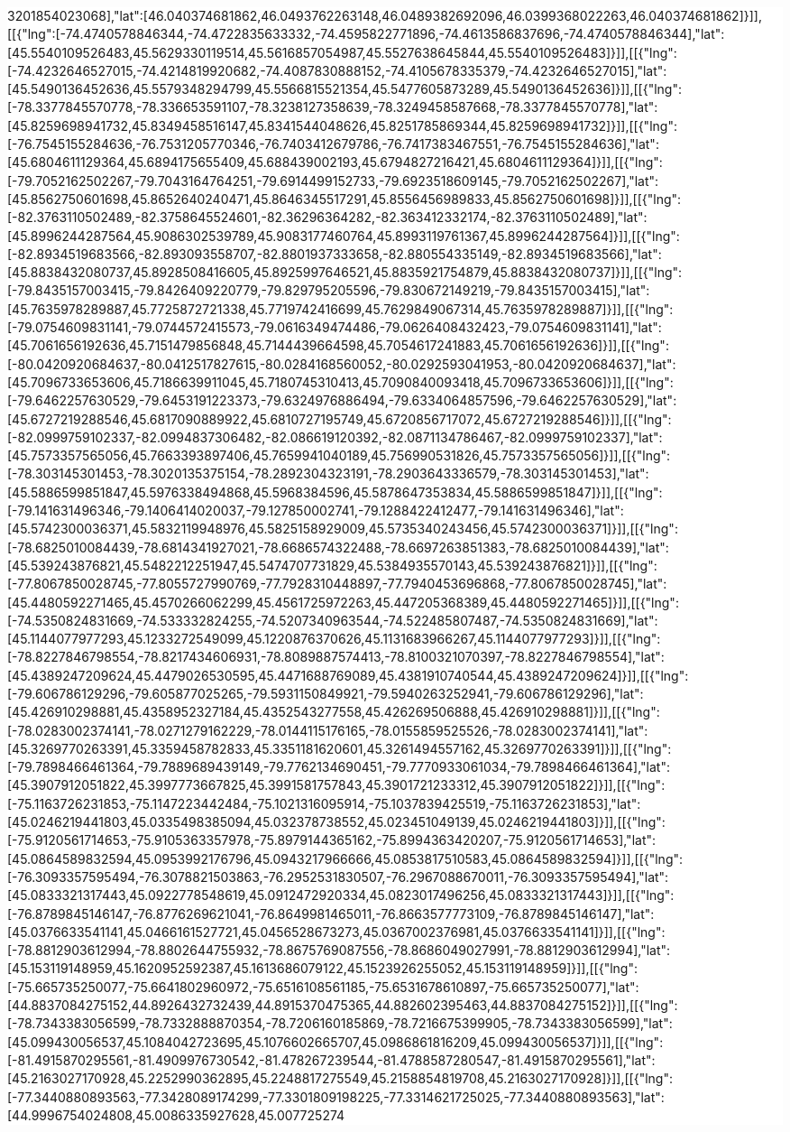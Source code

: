 3201854023068],"lat":[46.040374681862,46.0493762263148,46.0489382692096,46.0399368022263,46.040374681862]}]],[[{"lng":[-74.4740578846344,-74.4722835633332,-74.4595822771896,-74.4613586837696,-74.4740578846344],"lat":[45.5540109526483,45.5629330119514,45.5616857054987,45.5527638645844,45.5540109526483]}]],[[{"lng":[-74.4232646527015,-74.4214819920682,-74.4087830888152,-74.4105678335379,-74.4232646527015],"lat":[45.5490136452636,45.5579348294799,45.5566815521354,45.5477605873289,45.5490136452636]}]],[[{"lng":[-78.3377845570778,-78.336653591107,-78.3238127358639,-78.3249458587668,-78.3377845570778],"lat":[45.8259698941732,45.8349458516147,45.8341544048626,45.8251785869344,45.8259698941732]}]],[[{"lng":[-76.7545155284636,-76.7531205770346,-76.7403412679786,-76.7417383467551,-76.7545155284636],"lat":[45.6804611129364,45.6894175655409,45.688439002193,45.6794827216421,45.6804611129364]}]],[[{"lng":[-79.7052162502267,-79.7043164764251,-79.6914499152733,-79.6923518609145,-79.7052162502267],"lat":[45.8562750601698,45.8652640240471,45.8646345517291,45.8556456989833,45.8562750601698]}]],[[{"lng":[-82.3763110502489,-82.3758645524601,-82.36296364282,-82.363412332174,-82.3763110502489],"lat":[45.8996244287564,45.9086302539789,45.9083177460764,45.8993119761367,45.8996244287564]}]],[[{"lng":[-82.8934519683566,-82.893093558707,-82.8801937333658,-82.880554335149,-82.8934519683566],"lat":[45.8838432080737,45.8928508416605,45.8925997646521,45.8835921754879,45.8838432080737]}]],[[{"lng":[-79.8435157003415,-79.8426409220779,-79.829795205596,-79.830672149219,-79.8435157003415],"lat":[45.7635978289887,45.7725872721338,45.7719742416699,45.7629849067314,45.7635978289887]}]],[[{"lng":[-79.0754609831141,-79.0744572415573,-79.0616349474486,-79.0626408432423,-79.0754609831141],"lat":[45.7061656192636,45.7151479856848,45.7144439664598,45.7054617241883,45.7061656192636]}]],[[{"lng":[-80.0420920684637,-80.0412517827615,-80.0284168560052,-80.0292593041953,-80.0420920684637],"lat":[45.7096733653606,45.7186639911045,45.7180745310413,45.7090840093418,45.7096733653606]}]],[[{"lng":[-79.6462257630529,-79.6453191223373,-79.6324976886494,-79.6334064857596,-79.6462257630529],"lat":[45.6727219288546,45.6817090889922,45.6810727195749,45.6720856717072,45.6727219288546]}]],[[{"lng":[-82.0999759102337,-82.0994837306482,-82.086619120392,-82.0871134786467,-82.0999759102337],"lat":[45.7573357565056,45.7663393897406,45.7659941040189,45.756990531826,45.7573357565056]}]],[[{"lng":[-78.303145301453,-78.3020135375154,-78.2892304323191,-78.2903643336579,-78.303145301453],"lat":[45.5886599851847,45.5976338494868,45.5968384596,45.5878647353834,45.5886599851847]}]],[[{"lng":[-79.141631496346,-79.1406414020037,-79.127850002741,-79.1288422412477,-79.141631496346],"lat":[45.5742300036371,45.5832119948976,45.5825158929009,45.5735340243456,45.5742300036371]}]],[[{"lng":[-78.6825010084439,-78.6814341927021,-78.6686574322488,-78.6697263851383,-78.6825010084439],"lat":[45.539243876821,45.5482212251947,45.5474707731829,45.5384935570143,45.539243876821]}]],[[{"lng":[-77.8067850028745,-77.8055727990769,-77.7928310448897,-77.7940453696868,-77.8067850028745],"lat":[45.4480592271465,45.4570266062299,45.4561725972263,45.447205368389,45.4480592271465]}]],[[{"lng":[-74.5350824831669,-74.533332824255,-74.5207340963544,-74.522485807487,-74.5350824831669],"lat":[45.1144077977293,45.1233272549099,45.1220876370626,45.1131683966267,45.1144077977293]}]],[[{"lng":[-78.8227846798554,-78.8217434606931,-78.8089887574413,-78.8100321070397,-78.8227846798554],"lat":[45.4389247209624,45.4479026530595,45.4471688769089,45.4381910740544,45.4389247209624]}]],[[{"lng":[-79.606786129296,-79.605877025265,-79.5931150849921,-79.5940263252941,-79.606786129296],"lat":[45.426910298881,45.4358952327184,45.4352543277558,45.426269506888,45.426910298881]}]],[[{"lng":[-78.0283002374141,-78.0271279162229,-78.0144115176165,-78.0155859525526,-78.0283002374141],"lat":[45.3269770263391,45.3359458782833,45.3351181620601,45.3261494557162,45.3269770263391]}]],[[{"lng":[-79.7898466461364,-79.7889689439149,-79.7762134690451,-79.7770933061034,-79.7898466461364],"lat":[45.3907912051822,45.3997773667825,45.3991581757843,45.3901721233312,45.3907912051822]}]],[[{"lng":[-75.1163726231853,-75.1147223442484,-75.1021316095914,-75.1037839425519,-75.1163726231853],"lat":[45.0246219441803,45.0335498385094,45.032378738552,45.023451049139,45.0246219441803]}]],[[{"lng":[-75.9120561714653,-75.9105363357978,-75.8979144365162,-75.8994363420207,-75.9120561714653],"lat":[45.0864589832594,45.0953992176796,45.0943217966666,45.0853817510583,45.0864589832594]}]],[[{"lng":[-76.3093357595494,-76.3078821503863,-76.2952531830507,-76.2967088670011,-76.3093357595494],"lat":[45.0833321317443,45.0922778548619,45.0912472920334,45.0823017496256,45.0833321317443]}]],[[{"lng":[-76.8789845146147,-76.8776269621041,-76.8649981465011,-76.8663577773109,-76.8789845146147],"lat":[45.0376633541141,45.0466161527721,45.0456528673273,45.0367002376981,45.0376633541141]}]],[[{"lng":[-78.8812903612994,-78.8802644755932,-78.8675769087556,-78.8686049027991,-78.8812903612994],"lat":[45.153119148959,45.1620952592387,45.1613686079122,45.1523926255052,45.153119148959]}]],[[{"lng":[-75.665735250077,-75.6641802960972,-75.6516108561185,-75.6531678610897,-75.665735250077],"lat":[44.8837084275152,44.8926432732439,44.8915370475365,44.882602395463,44.8837084275152]}]],[[{"lng":[-78.7343383056599,-78.7332888870354,-78.7206160185869,-78.7216675399905,-78.7343383056599],"lat":[45.099430056537,45.1084042723695,45.1076602665707,45.0986861816209,45.099430056537]}]],[[{"lng":[-81.4915870295561,-81.4909976730542,-81.478267239544,-81.4788587280547,-81.4915870295561],"lat":[45.2163027170928,45.2252990362895,45.2248817275549,45.2158854819708,45.2163027170928]}]],[[{"lng":[-77.3440880893563,-77.3428089174299,-77.3301809198225,-77.3314621725025,-77.3440880893563],"lat":[44.9996754024808,45.0086335927628,45.007725274